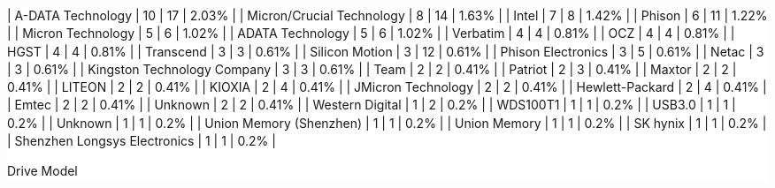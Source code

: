 | A-DATA Technology            | 10       | 17     | 2.03%   |
| Micron/Crucial Technology    | 8        | 14     | 1.63%   |
| Intel                        | 7        | 8      | 1.42%   |
| Phison                       | 6        | 11     | 1.22%   |
| Micron Technology            | 5        | 6      | 1.02%   |
| ADATA Technology             | 5        | 6      | 1.02%   |
| Verbatim                     | 4        | 4      | 0.81%   |
| OCZ                          | 4        | 4      | 0.81%   |
| HGST                         | 4        | 4      | 0.81%   |
| Transcend                    | 3        | 3      | 0.61%   |
| Silicon Motion               | 3        | 12     | 0.61%   |
| Phison Electronics           | 3        | 5      | 0.61%   |
| Netac                        | 3        | 3      | 0.61%   |
| Kingston Technology Company  | 3        | 3      | 0.61%   |
| Team                         | 2        | 2      | 0.41%   |
| Patriot                      | 2        | 3      | 0.41%   |
| Maxtor                       | 2        | 2      | 0.41%   |
| LITEON                       | 2        | 2      | 0.41%   |
| KIOXIA                       | 2        | 4      | 0.41%   |
| JMicron Technology           | 2        | 2      | 0.41%   |
| Hewlett-Packard              | 2        | 4      | 0.41%   |
| Emtec                        | 2        | 2      | 0.41%   |
| Unknown                      | 2        | 2      | 0.41%   |
| Western Digital              | 1        | 2      | 0.2%    |
| WDS100T1                     | 1        | 1      | 0.2%    |
| USB3.0                       | 1        | 1      | 0.2%    |
| Unknown                      | 1        | 1      | 0.2%    |
| Union Memory (Shenzhen)      | 1        | 1      | 0.2%    |
| Union Memory                 | 1        | 1      | 0.2%    |
| SK hynix                     | 1        | 1      | 0.2%    |
| Shenzhen Longsys Electronics | 1        | 1      | 0.2%    |

Drive Model
